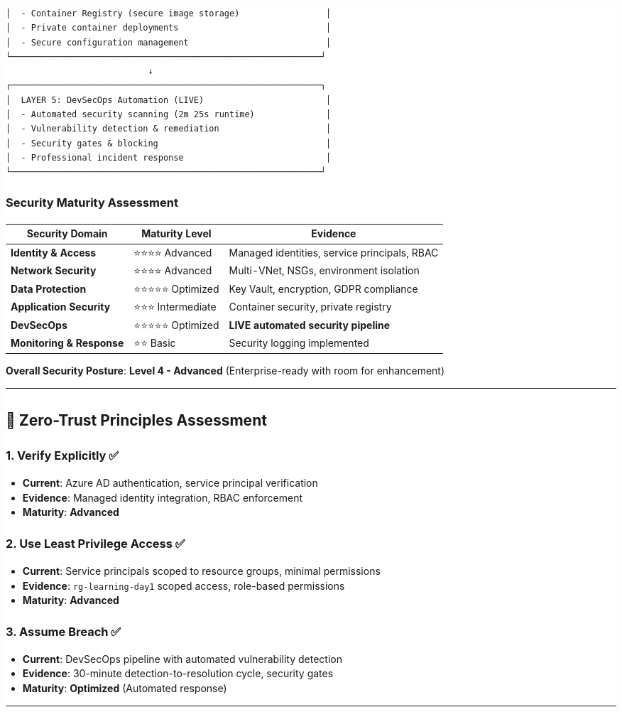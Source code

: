 ```
│  - Container Registry (secure image storage)                 │
│  - Private container deployments                             │
│  - Secure configuration management                           │
└─────────────────────────────────────────────────────────────┘
                            ↓
┌─────────────────────────────────────────────────────────────┐
│  LAYER 5: DevSecOps Automation (LIVE)                        │
│  - Automated security scanning (2m 25s runtime)              │
│  - Vulnerability detection & remediation                     │
│  - Security gates & blocking                                 │
│  - Professional incident response                            │
└─────────────────────────────────────────────────────────────┘
```

### **Security Maturity Assessment**

| Security Domain | Maturity Level | Evidence |
|---|---|---|
| **Identity & Access** | ⭐⭐⭐⭐ Advanced | Managed identities, service principals, RBAC |
| **Network Security** | ⭐⭐⭐⭐ Advanced | Multi-VNet, NSGs, environment isolation |
| **Data Protection** | ⭐⭐⭐⭐⭐ Optimized | Key Vault, encryption, GDPR compliance |
| **Application Security** | ⭐⭐⭐ Intermediate | Container security, private registry |
| **DevSecOps** | ⭐⭐⭐⭐⭐ Optimized | **LIVE automated security pipeline** |
| **Monitoring & Response** | ⭐⭐ Basic | Security logging implemented |

**Overall Security Posture**: **Level 4 - Advanced** (Enterprise-ready with room for enhancement)

---

## 🎯 Zero-Trust Principles Assessment

### **1. Verify Explicitly** ✅
- **Current**: Azure AD authentication, service principal verification
- **Evidence**: Managed identity integration, RBAC enforcement
- **Maturity**: **Advanced**

### **2. Use Least Privilege Access** ✅
- **Current**: Service principals scoped to resource groups, minimal permissions
- **Evidence**: `rg-learning-day1` scoped access, role-based permissions
- **Maturity**: **Advanced**

### **3. Assume Breach** ✅
- **Current**: DevSecOps pipeline with automated vulnerability detection
- **Evidence**: 30-minute detection-to-resolution cycle, security gates
- **Maturity**: **Optimized** (Automated response)

---